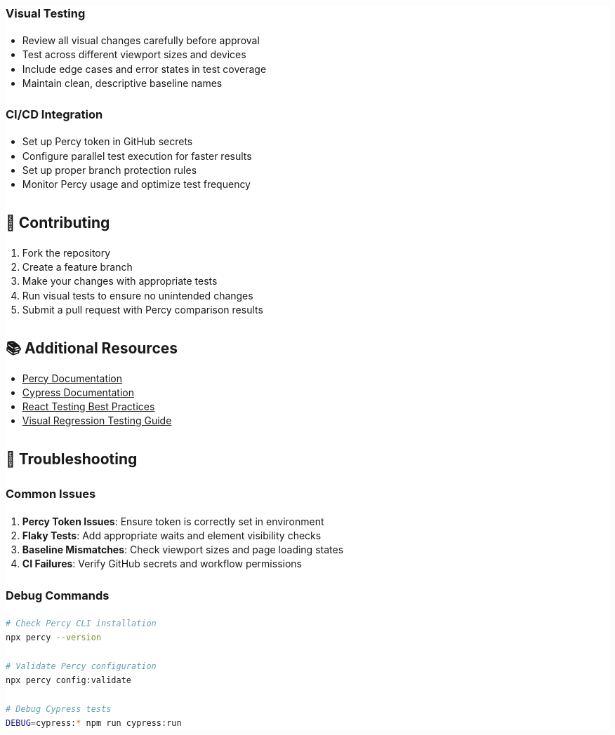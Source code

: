 ### Visual Testing

- Review all visual changes carefully before approval
- Test across different viewport sizes and devices
- Include edge cases and error states in test coverage
- Maintain clean, descriptive baseline names

### CI/CD Integration

- Set up Percy token in GitHub secrets
- Configure parallel test execution for faster results
- Set up proper branch protection rules
- Monitor Percy usage and optimize test frequency

## 🤝 Contributing

1. Fork the repository
2. Create a feature branch
3. Make your changes with appropriate tests
4. Run visual tests to ensure no unintended changes
5. Submit a pull request with Percy comparison results

## 📚 Additional Resources

- [Percy Documentation](https://docs.percy.io/)
- [Cypress Documentation](https://docs.cypress.io/)
- [React Testing Best Practices](https://kentcdodds.com/blog/common-mistakes-with-react-testing-library)
- [Visual Regression Testing Guide](https://percy.io/visual-testing)

## 🐛 Troubleshooting

### Common Issues

1. **Percy Token Issues**: Ensure token is correctly set in environment
2. **Flaky Tests**: Add appropriate waits and element visibility checks
3. **Baseline Mismatches**: Check viewport sizes and page loading states
4. **CI Failures**: Verify GitHub secrets and workflow permissions

### Debug Commands

```bash
# Check Percy CLI installation
npx percy --version

# Validate Percy configuration
npx percy config:validate

# Debug Cypress tests
DEBUG=cypress:* npm run cypress:run
```
